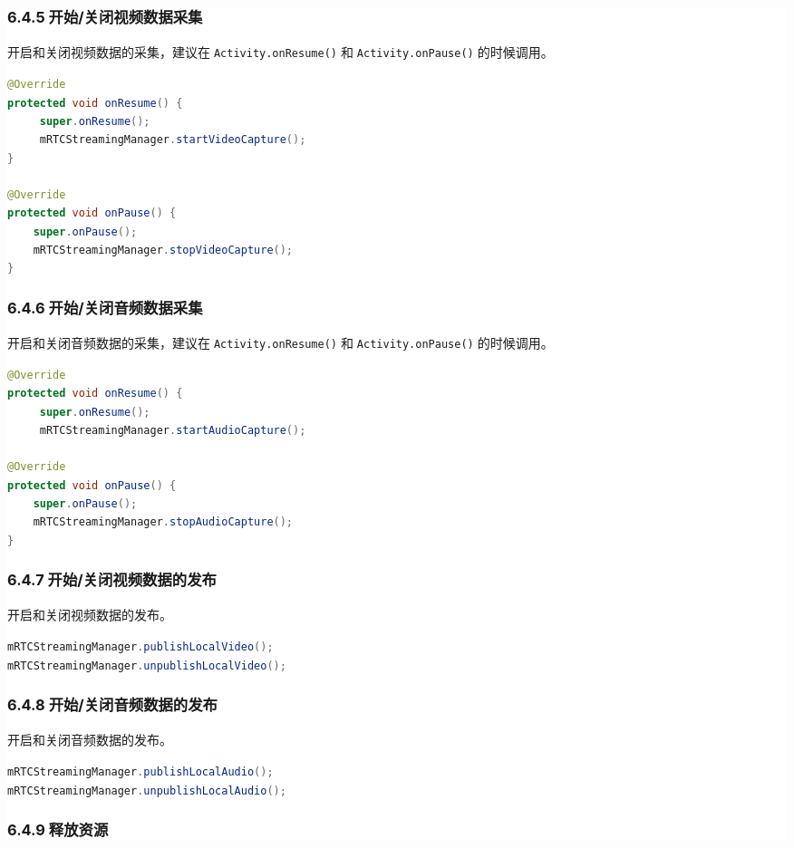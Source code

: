 ### 6.4.5 开始/关闭视频数据采集

开启和关闭视频数据的采集，建议在 `Activity.onResume()` 和 `Activity.onPause()` 的时候调用。

```java
@Override
protected void onResume() {
     super.onResume();
     mRTCStreamingManager.startVideoCapture();
}

@Override
protected void onPause() {
    super.onPause();
    mRTCStreamingManager.stopVideoCapture();
}
```

### 6.4.6 开始/关闭音频数据采集

开启和关闭音频数据的采集，建议在 `Activity.onResume()` 和 `Activity.onPause()` 的时候调用。

```java
@Override
protected void onResume() {
     super.onResume();
     mRTCStreamingManager.startAudioCapture();

@Override
protected void onPause() {
    super.onPause();
    mRTCStreamingManager.stopAudioCapture();
}
```

### 6.4.7 开始/关闭视频数据的发布

开启和关闭视频数据的发布。

```java
mRTCStreamingManager.publishLocalVideo();
mRTCStreamingManager.unpublishLocalVideo();
```

### 6.4.8 开始/关闭音频数据的发布

开启和关闭音频数据的发布。

```java
mRTCStreamingManager.publishLocalAudio();
mRTCStreamingManager.unpublishLocalAudio();
```

### 6.4.9 释放资源
